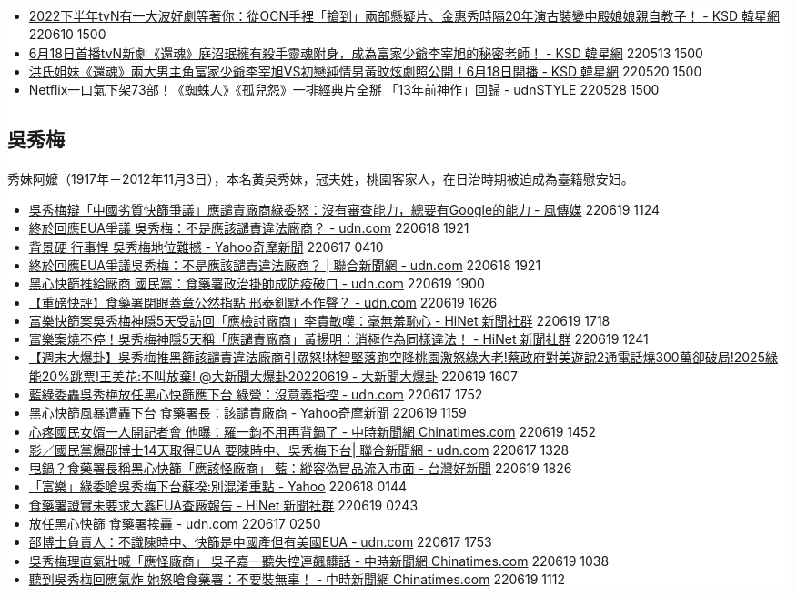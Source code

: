- [2022下半年tvN有一大波好劇等著你：從OCN手裡「搶到」兩部懸疑片、金惠秀時隔20年演古裝變中殿娘娘親自教子！ - KSD 韓星網](https://www.koreastardaily.com/tc/news/141734 "2022下半年tvN有一大波好劇等著你：從OCN手裡「搶到」兩部懸疑片、金惠秀時隔20年演古裝變中殿娘娘親自教子！ - KSD 韓星網") 220610 1500
- [6月18日首播tvN新劇《還魂》庭沼珉擁有殺手靈魂附身，成為富家少爺李宰旭的秘密老師！ - KSD 韓星網](https://www.koreastardaily.com/tc/news/141287 "6月18日首播tvN新劇《還魂》庭沼珉擁有殺手靈魂附身，成為富家少爺李宰旭的秘密老師！ - KSD 韓星網") 220513 1500
- [洪氏姐妹《還魂》兩大男主角富家少爺李宰旭VS初戀純情男黃旼炫劇照公開！6月18日開播 - KSD 韓星網](https://www.koreastardaily.com/tc/news/141397 "洪氏姐妹《還魂》兩大男主角富家少爺李宰旭VS初戀純情男黃旼炫劇照公開！6月18日開播 - KSD 韓星網") 220520 1500
- [Netflix一口氣下架73部！《蜘蛛人》《孤兒怨》一排經典片全掰 「13年前神作」回歸 - udnSTYLE](https://style.udn.com/style/story/121034/6347151 "Netflix一口氣下架73部！《蜘蛛人》《孤兒怨》一排經典片全掰 「13年前神作」回歸 - udnSTYLE") 220528 1500

## 吳秀梅

秀妹阿嬤（1917年－2012年11月3日），本名黃吳秀妹，冠夫姓，桃園客家人，在日治時期被迫成為臺籍慰安妇。
- [吳秀梅辯「中國劣質快篩爭議」應譴責廠商綠委怒：沒有審查能力，總要有Google的能力 - 風傳媒](https://www.storm.mg/article/4386148 "吳秀梅辯「中國劣質快篩爭議」應譴責廠商綠委怒：沒有審查能力，總要有Google的能力 - 風傳媒") 220619 1124
- [終於回應EUA爭議 吳秀梅：不是應該譴責違法廠商？ - udn.com](https://udn.com/news/story/122190/6398520 "終於回應EUA爭議 吳秀梅：不是應該譴責違法廠商？ - udn.com") 220618 1921
- [背景硬 行事悍 吳秀梅地位難撼 - Yahoo奇摩新聞](https://tw.news.yahoo.com/%E8%83%8C%E6%99%AF%E7%A1%AC-%E8%A1%8C%E4%BA%8B%E6%82%8D-%E5%90%B3%E7%A7%80%E6%A2%85%E5%9C%B0%E4%BD%8D%E9%9B%A3%E6%92%BC-201000265.html "背景硬 行事悍 吳秀梅地位難撼 - Yahoo奇摩新聞") 220617 0410
- [終於回應EUA爭議吳秀梅：不是應該譴責違法廠商？ | 聯合新聞網 - udn.com](https://udn.com/news/story/6656/6398520 "終於回應EUA爭議吳秀梅：不是應該譴責違法廠商？ | 聯合新聞網 - udn.com") 220618 1921
- [黑心快篩推給廠商 國民黨：食藥署政治掛帥成防疫破口 - udn.com](https://udn.com/news/story/6656/6400166?from=udn-ch1_breaknews-1-cate1-news "黑心快篩推給廠商 國民黨：食藥署政治掛帥成防疫破口 - udn.com") 220619 1900
- [【重磅快評】食藥署閉眼蓋章公然指點 邢泰釗默不作聲？ - udn.com](https://udn.com/news/story/11091/6399969?from=udn-catebreaknews_ch2 "【重磅快評】食藥署閉眼蓋章公然指點 邢泰釗默不作聲？ - udn.com") 220619 1626
- [富樂快篩案吳秀梅神隱5天受訪回「應檢討廠商」李貴敏嘆：毫無羞恥心 - HiNet 新聞社群](https://times.hinet.net/picNews/23976994 "富樂快篩案吳秀梅神隱5天受訪回「應檢討廠商」李貴敏嘆：毫無羞恥心 - HiNet 新聞社群") 220619 1718
- [富樂案燒不停！吳秀梅神隱5天稱「應譴責廠商」黃揚明：消極作為同樣違法！ - HiNet 新聞社群](https://times.hinet.net/picNews/23976679 "富樂案燒不停！吳秀梅神隱5天稱「應譴責廠商」黃揚明：消極作為同樣違法！ - HiNet 新聞社群") 220619 1241
- [【週末大爆卦】吳秀梅推黑篩該譴責違法廠商引眾怒!林智堅落跑空降桃園激怒綠大老!蔡政府對美遊說2通電話燒300萬卻破局!2025綠能20%跳票!王美花:不叫放棄! @大新聞大爆卦20220619 - 大新聞大爆卦](https://www.youtube.com/watch?v=_HjyMnLEYBs "【週末大爆卦】吳秀梅推黑篩該譴責違法廠商引眾怒!林智堅落跑空降桃園激怒綠大老!蔡政府對美遊說2通電話燒300萬卻破局!2025綠能20%跳票!王美花:不叫放棄! @大新聞大爆卦20220619 - 大新聞大爆卦") 220619 1607
- [藍綠委轟吳秀梅放任黑心快篩應下台 綠營：沒意義指控 - udn.com](https://udn.com/news/story/122190/6396399?from=udn-ch1_breaknews-1-cate1-news "藍綠委轟吳秀梅放任黑心快篩應下台 綠營：沒意義指控 - udn.com") 220617 1752
- [黑心快篩風暴遭轟下台 食藥署長：該譴責廠商 - Yahoo奇摩新聞](https://tw.news.yahoo.com/%E9%BB%91%E5%BF%83%E5%BF%AB%E7%AF%A9%E9%A2%A8%E6%9A%B4%E9%81%AD%E8%BD%9F%E4%B8%8B%E5%8F%B0-%E9%A3%9F%E8%97%A5%E7%BD%B2%E9%95%B7-%E8%A9%B2%E8%AD%B4%E8%B2%AC%E5%BB%A0%E5%95%86-034803868.html "黑心快篩風暴遭轟下台 食藥署長：該譴責廠商 - Yahoo奇摩新聞") 220619 1159
- [心疼國民女婿一人開記者會 他曝：羅一鈞不用再背鍋了 - 中時新聞網 Chinatimes.com](https://www.chinatimes.com/realtimenews/20220619001854-260407 "心疼國民女婿一人開記者會 他曝：羅一鈞不用再背鍋了 - 中時新聞網 Chinatimes.com") 220619 1452
- [影／國民黨爆邵博士14天取得EUA 要陳時中、吳秀梅下台| 聯合新聞網 - udn.com](https://udn.com/news/story/122190/6395629?from=udn-catebreaknews_ch2 "影／國民黨爆邵博士14天取得EUA 要陳時中、吳秀梅下台| 聯合新聞網 - udn.com") 220617 1328
- [甩鍋？食藥署長稱黑心快篩「應該怪廠商」 藍：縱容偽冒品流入市面 - 台灣好新聞](https://www.taiwanhot.net/news/focus/996931/%E7%94%A9%E9%8D%8B%EF%BC%9F%E9%A3%9F%E8%97%A5%E7%BD%B2%E9%95%B7%E7%A8%B1%E9%BB%91%E5%BF%83%E5%BF%AB%E7%AF%A9%E3%80%8C%E6%87%89%E8%A9%B2%E6%80%AA%E5%BB%A0%E5%95%86%E3%80%8D+%E8%97%8D%EF%BC%9A%E7%B8%B1%E5%AE%B9%E5%81%BD%E5%86%92%E5%93%81%E6%B5%81%E5%85%A5%E5%B8%82%E9%9D%A2/80/%E6%94%BF%E6%B2%BB%E9%A0%BB%E9%81%93 "甩鍋？食藥署長稱黑心快篩「應該怪廠商」 藍：縱容偽冒品流入市面 - 台灣好新聞") 220619 1826
- [「富樂」綠委嗆吳秀梅下台蘇揆:別混淆重點 - Yahoo](https://tw.tv.yahoo.com/%E5%AF%8C%E6%A8%82-%E7%B6%A0%E5%A7%94%E5%97%86%E5%90%B3%E7%A7%80%E6%A2%85%E4%B8%8B%E5%8F%B0-%E8%98%87%E6%8F%86-%E5%88%A5%E6%B7%B7%E6%B7%86%E9%87%8D%E9%BB%9E-053526522.html?chat=1 "「富樂」綠委嗆吳秀梅下台蘇揆:別混淆重點 - Yahoo") 220618 0144
- [食藥署證實未要求大鑫EUA查廠報告 - HiNet 新聞社群](https://times.hinet.net/mobile/news/23976410 "食藥署證實未要求大鑫EUA查廠報告 - HiNet 新聞社群") 220619 0243
- [放任黑心快篩 食藥署挨轟 - udn.com](https://udn.com/news/story/122190/6394439?from=udn_ch2_menu_v2_main_cate "放任黑心快篩 食藥署挨轟 - udn.com") 220617 0250
- [邵博士負責人：不識陳時中、快篩是中國產但有美國EUA - udn.com](https://udn.com/news/story/6656/6396402?from=udn-ch1_breaknews-1-cate1-news "邵博士負責人：不識陳時中、快篩是中國產但有美國EUA - udn.com") 220617 1753
- [吳秀梅理直氣壯喊「應怪廠商」 吳子嘉一聽失控連飆髒話 - 中時新聞網 Chinatimes.com](https://www.chinatimes.com/cn/realtimenews/20220619001044-260407?ctrack=mo_main_politic_p02 "吳秀梅理直氣壯喊「應怪廠商」 吳子嘉一聽失控連飆髒話 - 中時新聞網 Chinatimes.com") 220619 1038
- [聽到吳秀梅回應氣炸 她怒嗆食藥署：不要裝無辜！ - 中時新聞網 Chinatimes.com](https://www.chinatimes.com/cn/realtimenews/20220619001161-260407 "聽到吳秀梅回應氣炸 她怒嗆食藥署：不要裝無辜！ - 中時新聞網 Chinatimes.com") 220619 1112
